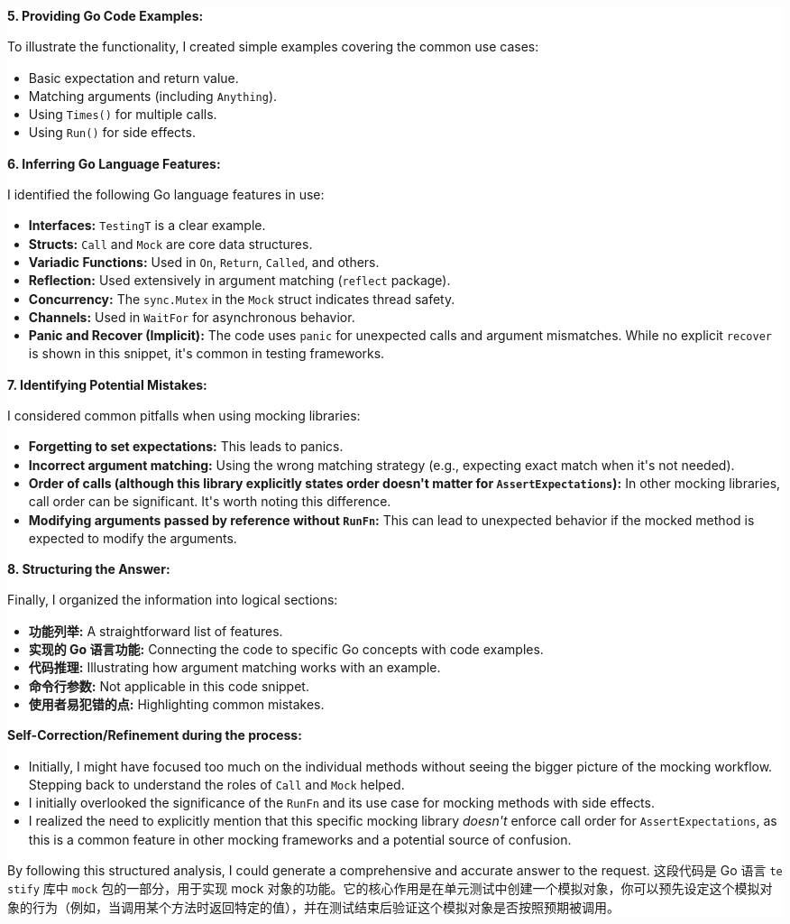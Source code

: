 
**5. Providing Go Code Examples:**

To illustrate the functionality, I created simple examples covering the common use cases:

* Basic expectation and return value.
* Matching arguments (including `Anything`).
* Using `Times()` for multiple calls.
* Using `Run()` for side effects.

**6. Inferring Go Language Features:**

I identified the following Go language features in use:

* **Interfaces:** `TestingT` is a clear example.
* **Structs:** `Call` and `Mock` are core data structures.
* **Variadic Functions:**  Used in `On`, `Return`, `Called`, and others.
* **Reflection:** Used extensively in argument matching (`reflect` package).
* **Concurrency:** The `sync.Mutex` in the `Mock` struct indicates thread safety.
* **Channels:** Used in `WaitFor` for asynchronous behavior.
* **Panic and Recover (Implicit):** The code uses `panic` for unexpected calls and argument mismatches. While no explicit `recover` is shown in this snippet, it's common in testing frameworks.

**7. Identifying Potential Mistakes:**

I considered common pitfalls when using mocking libraries:

* **Forgetting to set expectations:** This leads to panics.
* **Incorrect argument matching:**  Using the wrong matching strategy (e.g., expecting exact match when it's not needed).
* **Order of calls (although this library explicitly states order doesn't matter for `AssertExpectations`):** In other mocking libraries, call order can be significant. It's worth noting this difference.
* **Modifying arguments passed by reference without `RunFn`:** This can lead to unexpected behavior if the mocked method is expected to modify the arguments.

**8. Structuring the Answer:**

Finally, I organized the information into logical sections:

* **功能列举:**  A straightforward list of features.
* **实现的 Go 语言功能:**  Connecting the code to specific Go concepts with code examples.
* **代码推理:**  Illustrating how argument matching works with an example.
* **命令行参数:**  Not applicable in this code snippet.
* **使用者易犯错的点:**  Highlighting common mistakes.

**Self-Correction/Refinement during the process:**

* Initially, I might have focused too much on the individual methods without seeing the bigger picture of the mocking workflow. Stepping back to understand the roles of `Call` and `Mock` helped.
* I initially overlooked the significance of the `RunFn` and its use case for mocking methods with side effects.
* I realized the need to explicitly mention that this specific mocking library *doesn't* enforce call order for `AssertExpectations`, as this is a common feature in other mocking frameworks and a potential source of confusion.

By following this structured analysis, I could generate a comprehensive and accurate answer to the request.
这段代码是 Go 语言 `testify` 库中 `mock` 包的一部分，用于实现 mock 对象的功能。它的核心作用是在单元测试中创建一个模拟对象，你可以预先设定这个模拟对象的行为（例如，当调用某个方法时返回特定的值），并在测试结束后验证这个模拟对象是否按照预期被调用。
